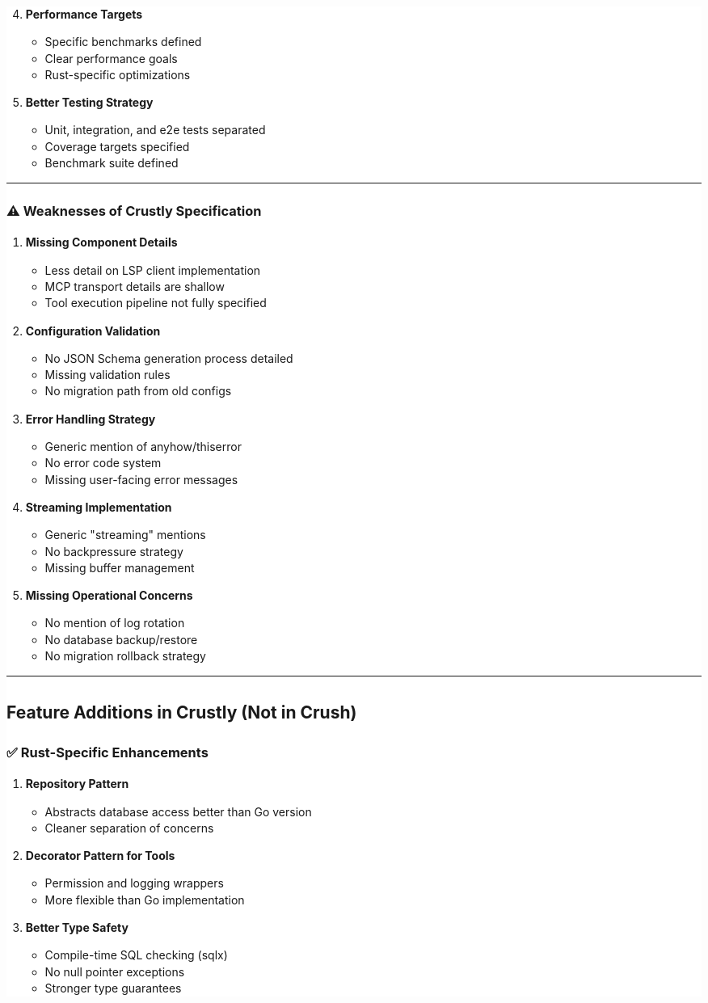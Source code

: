 4. **Performance Targets**
   - Specific benchmarks defined
   - Clear performance goals
   - Rust-specific optimizations

5. **Better Testing Strategy**
   - Unit, integration, and e2e tests separated
   - Coverage targets specified
   - Benchmark suite defined

---

### ⚠️ Weaknesses of Crustly Specification

1. **Missing Component Details**
   - Less detail on LSP client implementation
   - MCP transport details are shallow
   - Tool execution pipeline not fully specified

2. **Configuration Validation**
   - No JSON Schema generation process detailed
   - Missing validation rules
   - No migration path from old configs

3. **Error Handling Strategy**
   - Generic mention of anyhow/thiserror
   - No error code system
   - Missing user-facing error messages

4. **Streaming Implementation**
   - Generic "streaming" mentions
   - No backpressure strategy
   - Missing buffer management

5. **Missing Operational Concerns**
   - No mention of log rotation
   - No database backup/restore
   - No migration rollback strategy

---

## Feature Additions in Crustly (Not in Crush)

### ✅ Rust-Specific Enhancements

1. **Repository Pattern**
   - Abstracts database access better than Go version
   - Cleaner separation of concerns

2. **Decorator Pattern for Tools**
   - Permission and logging wrappers
   - More flexible than Go implementation

3. **Better Type Safety**
   - Compile-time SQL checking (sqlx)
   - No null pointer exceptions
   - Stronger type guarantees
